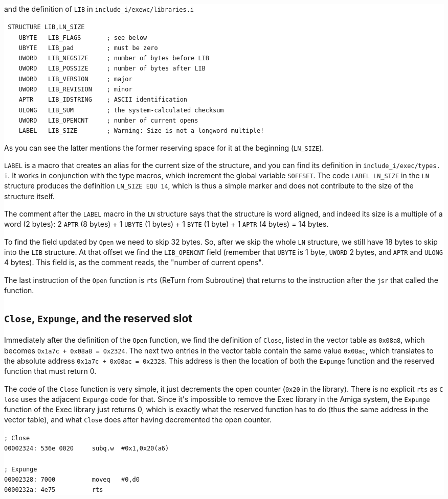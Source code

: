 and the definition of `LIB` in `include_i/exewc/libraries.i`

``` m68k
 STRUCTURE LIB,LN_SIZE
    UBYTE   LIB_FLAGS       ; see below
    UBYTE   LIB_pad         ; must be zero
    UWORD   LIB_NEGSIZE     ; number of bytes before LIB
    UWORD   LIB_POSSIZE     ; number of bytes after LIB
    UWORD   LIB_VERSION     ; major
    UWORD   LIB_REVISION    ; minor
    APTR    LIB_IDSTRING    ; ASCII identification
    ULONG   LIB_SUM         ; the system-calculated checksum
    UWORD   LIB_OPENCNT     ; number of current opens
    LABEL   LIB_SIZE        ; Warning: Size is not a longword multiple!
```

As you can see the latter mentions the former reserving space for it at the beginning (`LN_SIZE`).

`LABEL` is a macro that creates an alias for the current size of the structure, and you can find its definition in `include_i/exec/types.i`. It works in conjunction with the type macros, which increment the global variable `SOFFSET`. The code `LABEL LN_SIZE` in the `LN` structure produces the definition `LN_SIZE EQU 14`, which is thus a simple marker and does not contribute to the size of the structure itself.

The comment after the `LABEL` macro in the `LN` structure says that the structure is word aligned, and indeed its size is a multiple of a word (2 bytes): 2 `APTR` (8 bytes) + 1 `UBYTE` (1 bytes) + 1 `BYTE` (1 byte) + 1 `APTR` (4 bytes) = 14 bytes.

To find the field updated by `Open` we need to skip 32 bytes. So, after we skip the whole `LN` structure, we still have 18 bytes to skip into the `LIB` structure. At that offset we find the `LIB_OPENCNT` field (remember that `UBYTE` is 1 byte, `UWORD` 2 bytes, and `APTR` and `ULONG` 4 bytes). This field is, as the comment reads, the "number of current opens".

The last instruction of the `Open` function is `rts` (ReTurn from Subroutine) that returns to the instruction after the `jsr` that called the function.

## `Close`, `Expunge`, and the reserved slot

Immediately after the definition of the `Open` function, we find the definition of `Close`, listed in the vector table as `0x08a8`, which becomes `0x1a7c + 0x08a8 = 0x2324`. The next two entries in the vector table contain the same value `0x08ac`, which translates to the absolute address `0x1a7c + 0x08ac = 0x2328`. This address is then the location of both the `Expunge` function and the reserved function that must return 0.

The code of the `Close` function is very simple, it just decrements the open counter (`0x20` in the library). There is no explicit `rts` as `Close` uses the adjacent `Expunge` code for that. Since it's impossible to remove the Exec library in the Amiga system, the `Expunge` function of the Exec library just returns 0, which is exactly what the reserved function has to do (thus the same address in the vector table), and what `Close` does after having decremented the open counter.

``` m68k
; Close
00002324: 536e 0020     subq.w  #0x1,0x20(a6)

; Expunge
00002328: 7000          moveq   #0,d0
0000232a: 4e75          rts     
```
